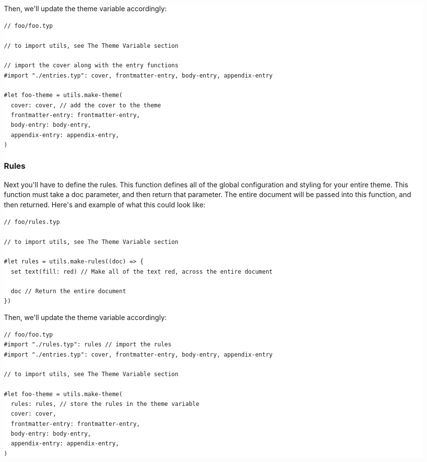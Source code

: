 Then, we'll update the theme variable accordingly:

```typ
// foo/foo.typ

// to import utils, see The Theme Variable section

// import the cover along with the entry functions
#import "./entries.typ": cover, frontmatter-entry, body-entry, appendix-entry

#let foo-theme = utils.make-theme(
  cover: cover, // add the cover to the theme
  frontmatter-entry: frontmatter-entry,
  body-entry: body-entry,
  appendix-entry: appendix-entry,
)
```

### Rules

Next you'll have to define the rules. This function defines all of the global
configuration and styling for your entire theme. This function must take a doc
parameter, and then return that parameter. The entire document will be passed
into this function, and then returned. Here's and example of what this could
look like:

```typ
// foo/rules.typ

// to import utils, see The Theme Variable section

#let rules = utils.make-rules((doc) => {
  set text(fill: red) // Make all of the text red, across the entire document

  doc // Return the entire document
})
```

Then, we'll update the theme variable accordingly:

```typ
// foo/foo.typ
#import "./rules.typ": rules // import the rules
#import "./entries.typ": cover, frontmatter-entry, body-entry, appendix-entry

// to import utils, see The Theme Variable section

#let foo-theme = utils.make-theme(
  rules: rules, // store the rules in the theme variable
  cover: cover,
  frontmatter-entry: frontmatter-entry,
  body-entry: body-entry,
  appendix-entry: appendix-entry,
)
```
